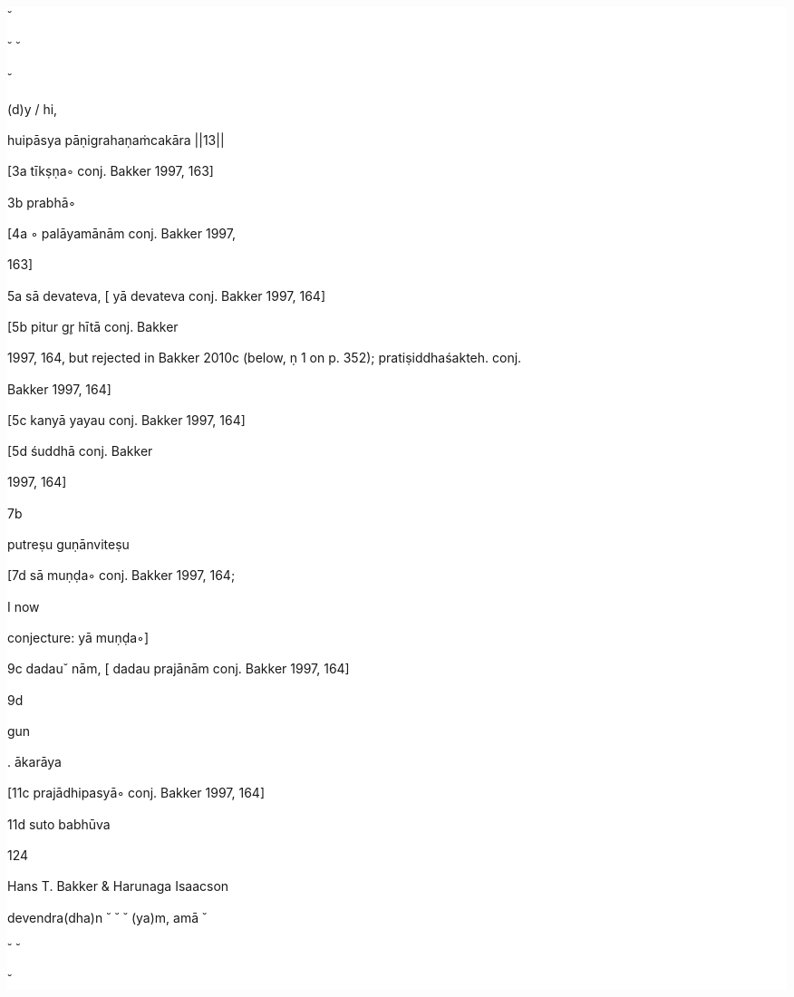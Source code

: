 ˘

˘ ˘

˘

\(d\)y / hi, 

huipāsya pāṇigrahaṇaṁcakāra ||13||

\[3a tīkṣṇa◦ conj. Bakker 1997, 163\]

3b prabhā◦

\[4a ◦ palāyamānām  conj. Bakker 1997, 

163\]

5a sā devateva, \[ yā devateva  conj. Bakker 1997, 164\]

\[5b pitur gr̥ hītā  conj. Bakker

1997, 164, but rejected in Bakker 2010c \(below, ṇ 1 on p. 352\); pratiṣiddhaśakteh.  conj. 

Bakker 1997, 164\]

\[5c kanyā yayau  conj. Bakker 1997, 164\]

\[5d śuddhā  conj. Bakker

1997, 164\]

7b

putreṣu guṇānviteṣu

\[7d sā muṇḍa◦ conj. Bakker 1997, 164; 

I now

conjecture: yā muṇḍa◦\]

9c dadau˘ nām, \[ dadau prajānām  conj. Bakker 1997, 164\]

9d

gun

. ākarāya

\[11c prajādhipasyā◦ conj. Bakker 1997, 164\]

11d suto babhūva



124

Hans T. Bakker & Harunaga Isaacson

devendra\(dha\)n ˘ ˘ ˘ \(ya\)m, amā ˘

˘ ˘

˘
